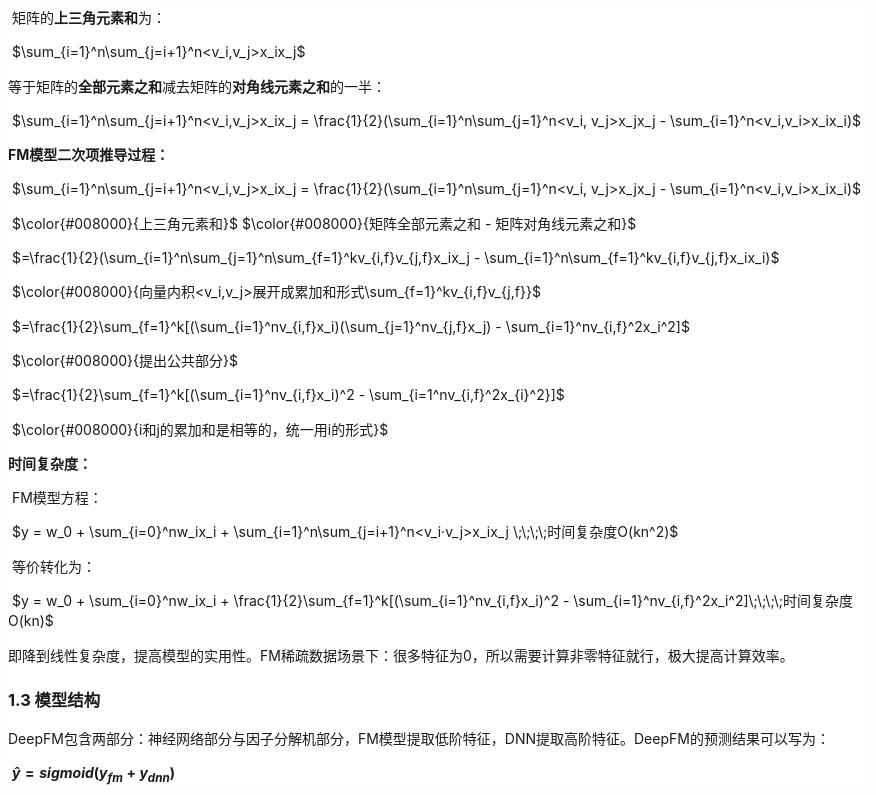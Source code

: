 ​		矩阵的**上三角元素和**为：

​									$\sum_{i=1}^n\sum_{j=i+1}^n<v_i,v_j>x_ix_j$

​		等于矩阵的**全部元素之和**减去矩阵的**对角线元素之和**的一半：

​									$\sum_{i=1}^n\sum_{j=i+1}^n<v_i,v_j>x_ix_j = \frac{1}{2}(\sum_{i=1}^n\sum_{j=1}^n<v_i, v_j>x_jx_j - \sum_{i=1}^n<v_i,v_i>x_ix_i)$

**FM模型二次项推导过程：**

​		$\sum_{i=1}^n\sum_{j=i+1}^n<v_i,v_j>x_ix_j = \frac{1}{2}(\sum_{i=1}^n\sum_{j=1}^n<v_i, v_j>x_jx_j - \sum_{i=1}^n<v_i,v_i>x_ix_i)$

​			        $\color{#008000}{上三角元素和}$                             $\color{#008000}{矩阵全部元素之和  -  矩阵对角线元素之和}$

​              												 $=\frac{1}{2}(\sum_{i=1}^n\sum_{j=1}^n\sum_{f=1}^kv_{i,f}v_{j,f}x_ix_j - \sum_{i=1}^n\sum_{f=1}^kv_{i,f}v_{j,f}x_ix_i)$

​																		$\color{#008000}{向量内积<v_i,v_j>展开成累加和形式\sum_{f=1}^kv_{i,f}v_{j,f}}$

​															  $=\frac{1}{2}\sum_{f=1}^k[(\sum_{i=1}^nv_{i,f}x_i)(\sum_{j=1}^nv_{j,f}x_j) - \sum_{i=1}^nv_{i,f}^2x_i^2]$

​																		$\color{#008000}{提出公共部分}$

​															  $=\frac{1}{2}\sum_{f=1}^k[(\sum_{i=1}^nv_{i,f}x_i)^2 - \sum_{i=1^nv_{i,f}^2x_{i}^2}]$

​											    						$\color{#008000}{i和j的累加和是相等的，统一用i的形式}$

**时间复杂度：**

​		FM模型方程：

​						 $y = w_0 + \sum_{i=0}^nw_ix_i + \sum_{i=1}^n\sum_{j=i+1}^n<v_i·v_j>x_ix_j  \;\;\;\;时间复杂度O(kn^2)$

​		等价转化为：

​						 $y = w_0 + \sum_{i=0}^nw_ix_i + \frac{1}{2}\sum_{f=1}^k[(\sum_{i=1}^nv_{i,f}x_i)^2 - \sum_{i=1}^nv_{i,f}^2x_i^2]\;\;\;\;时间复杂度O(kn)$

​		即降到线性复杂度，提高模型的实用性。FM稀疏数据场景下：很多特征为0，所以需要计算非零特征就行，极大提高计算效率。



### 1.3 模型结构

​		DeepFM包含两部分：神经网络部分与因子分解机部分，FM模型提取低阶特征，DNN提取高阶特征。DeepFM的预测结果可以写为：

​	                             			    **$\hat{y} = sigmoid(y_{fm} + y_{dnn})$**               



